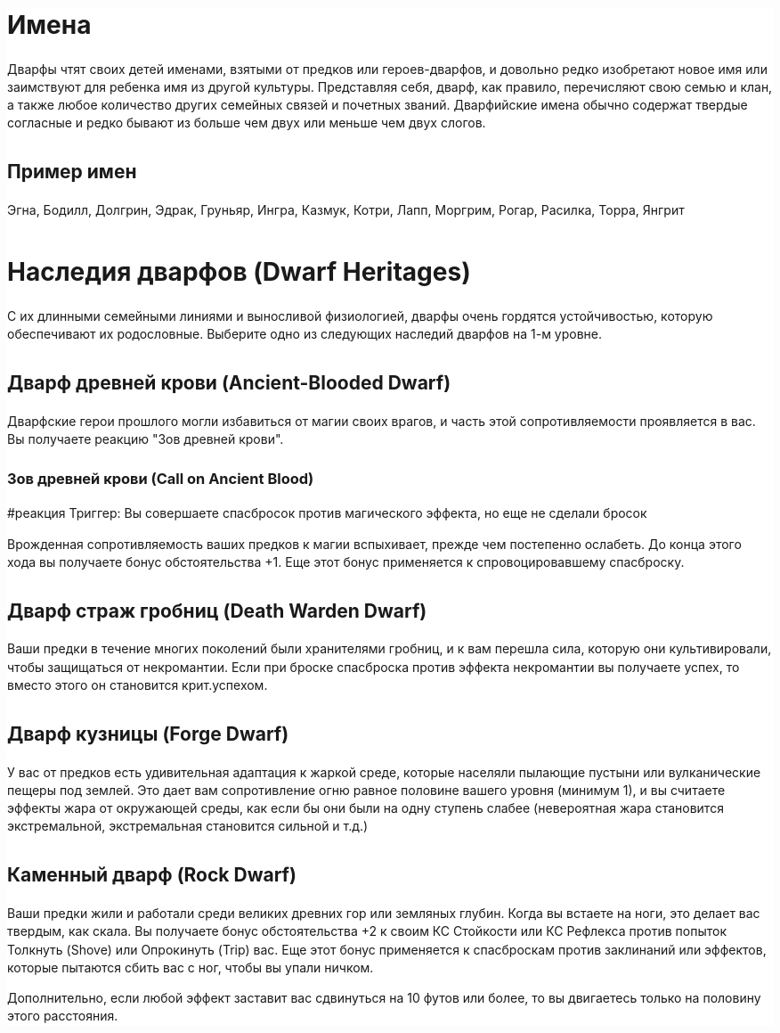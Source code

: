 # Имена
Дварфы чтят своих детей именами, взятыми от предков или героев-дварфов, и довольно редко изобретают новое имя или заимствуют для ребенка имя из другой культуры. Представляя себя, дварф, как правило, перечисляют свою семью и клан, а также любое количество других семейных связей и почетных званий. Дварфийские имена обычно содержат твердые согласные и редко бывают из больше чем двух или меньше чем двух слогов.

## Пример имен
Эгна, Бодилл, Долгрин, Эдрак, Груньяр, Ингра, Казмук, Котри, Лапп, Моргрим, Рогар, Расилка, Торра, Янгрит

# Наследия дварфов (Dwarf Heritages)
С их длинными семейными линиями и выносливой физиологией, дварфы очень гордятся устойчивостью, которую обеспечивают их родословные. Выберите одно из следующих наследий дварфов на 1-м уровне.

## Дварф древней крови (Ancient-Blooded Dwarf)
Дварфские герои прошлого могли избавиться от магии своих врагов, и часть этой сопротивляемости проявляется в вас. Вы получаете реакцию "Зов древней крови".

### Зов древней крови (Call on Ancient Blood)
#реакция
Триггер: Вы совершаете спасбросок против магического эффекта, но еще не сделали бросок

Врожденная сопротивляемость ваших предков к магии вспыхивает, прежде чем постепенно ослабеть. До конца этого хода вы получаете бонус обстоятельства +1. Еще этот бонус применяется к спровоцировавшему спасброску.

## Дварф страж гробниц (Death Warden Dwarf)
Ваши предки в течение многих поколений были хранителями гробниц, и к вам перешла сила, которую они культивировали, чтобы защищаться от некромантии. Если при броске спасброска против эффекта некромантии вы получаете успех, то вместо этого он становится крит.успехом.

## Дварф кузницы (Forge Dwarf)
У вас от предков есть удивительная адаптация к жаркой среде, которые населяли пылающие пустыни или вулканические пещеры под землей. Это дает вам сопротивление огню равное половине вашего уровня (минимум 1), и вы считаете эффекты жара от окружающей среды, как если бы они были на одну ступень слабее (невероятная жара становится экстремальной, экстремальная становится сильной и т.д.)

## Каменный дварф (Rock Dwarf)
Ваши предки жили и работали среди великих древних гор или земляных глубин. Когда вы встаете на ноги, это делает вас твердым, как скала. Вы получаете бонус обстоятельства +2 к своим КС Стойкости или КС Рефлекса против попыток Толкнуть (Shove) или Опрокинуть (Trip) вас. Еще этот бонус применяется к спасброскам против заклинаний или эффектов, которые пытаются сбить вас с ног, чтобы вы упали ничком.

Дополнительно, если любой эффект заставит вас сдвинуться на 10 футов или более, то вы двигаетесь только на половину этого расстояния.
